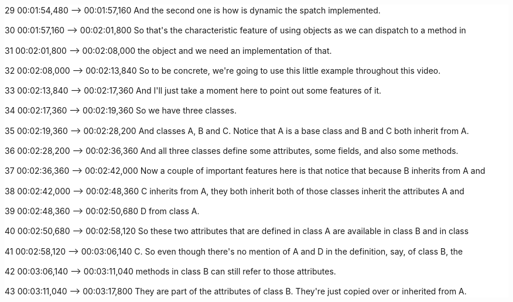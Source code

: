 29
00:01:54,480 --> 00:01:57,160
And the second one is how is dynamic the spatch implemented.

30
00:01:57,160 --> 00:02:01,800
So that's the characteristic feature of using objects as we can dispatch to a method in

31
00:02:01,800 --> 00:02:08,000
the object and we need an implementation of that.

32
00:02:08,000 --> 00:02:13,840
So to be concrete, we're going to use this little example throughout this video.

33
00:02:13,840 --> 00:02:17,360
And I'll just take a moment here to point out some features of it.

34
00:02:17,360 --> 00:02:19,360
So we have three classes.

35
00:02:19,360 --> 00:02:28,200
And classes A, B and C. Notice that A is a base class and B and C both inherit from A.

36
00:02:28,200 --> 00:02:36,360
And all three classes define some attributes, some fields, and also some methods.

37
00:02:36,360 --> 00:02:42,000
Now a couple of important features here is that notice that because B inherits from A and

38
00:02:42,000 --> 00:02:48,360
C inherits from A, they both inherit both of those classes inherit the attributes A and

39
00:02:48,360 --> 00:02:50,680
D from class A.

40
00:02:50,680 --> 00:02:58,120
So these two attributes that are defined in class A are available in class B and in class

41
00:02:58,120 --> 00:03:06,140
C. So even though there's no mention of A and D in the definition, say, of class B, the

42
00:03:06,140 --> 00:03:11,040
methods in class B can still refer to those attributes.

43
00:03:11,040 --> 00:03:17,800
They are part of the attributes of class B. They're just copied over or inherited from A.
